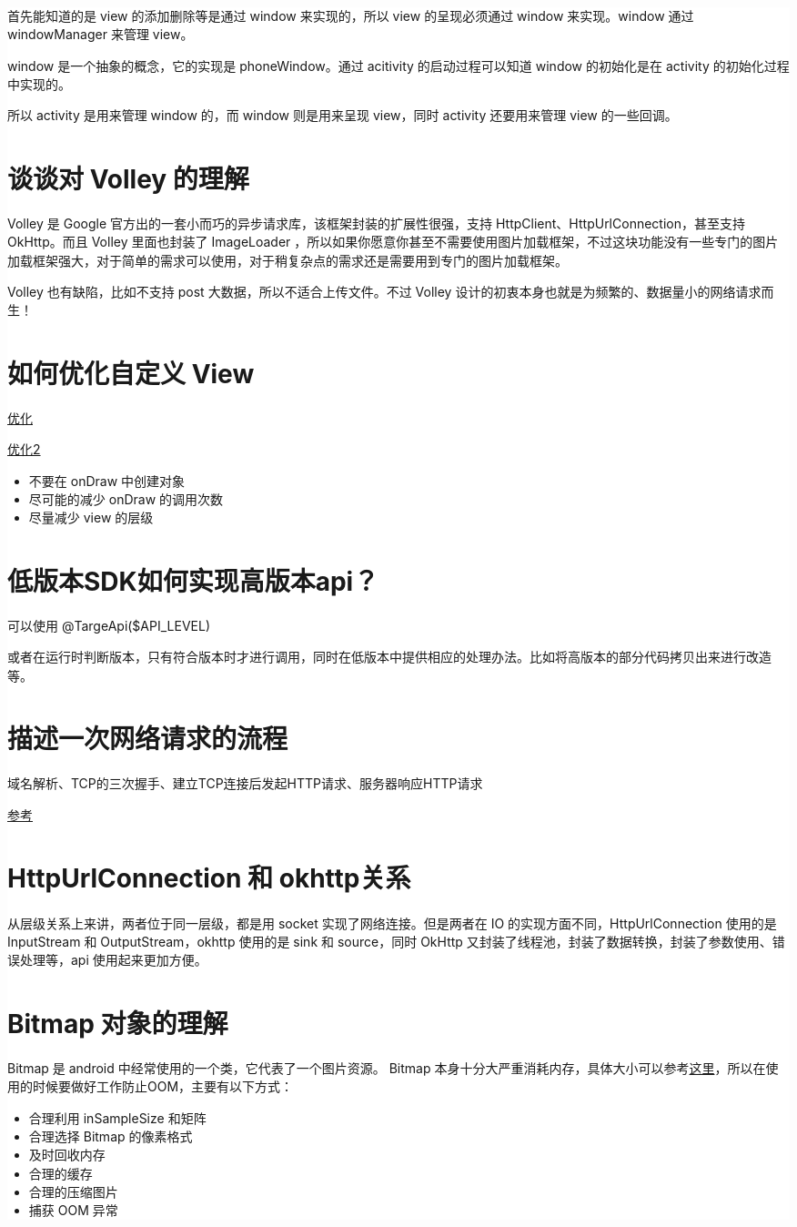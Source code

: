首先能知道的是 view 的添加删除等是通过 window 来实现的，所以 view 的呈现必须通过 window 来实现。window 通过 windowManager 来管理 view。

window 是一个抽象的概念，它的实现是 phoneWindow。通过 acitivity 的启动过程可以知道 window 的初始化是在 activity 的初始化过程中实现的。

所以 activity 是用来管理 window 的，而 window 则是用来呈现 view，同时 activity 还要用来管理 view 的一些回调。

# 谈谈对 Volley 的理解

Volley 是 Google 官方出的一套小而巧的异步请求库，该框架封装的扩展性很强，支持 HttpClient、HttpUrlConnection，甚至支持 OkHttp。而且 Volley 里面也封装了 ImageLoader ，所以如果你愿意你甚至不需要使用图片加载框架，不过这块功能没有一些专门的图片加载框架强大，对于简单的需求可以使用，对于稍复杂点的需求还是需要用到专门的图片加载框架。

Volley 也有缺陷，比如不支持 post 大数据，所以不适合上传文件。不过 Volley 设计的初衷本身也就是为频繁的、数据量小的网络请求而生！

# 如何优化自定义 View

[优化](http://hukai.me/android-training-course-in-chinese/ui/custom-view/optimize-view.html)

[优化2](http://ibigerbiger.me/2016/10/20/Android%E6%80%A7%E8%83%BD%E4%BC%98%E5%8C%96%28%E4%BA%8C%29-%E8%87%AA%E5%AE%9A%E4%B9%89View%E4%BC%98%E5%8C%96/)

- 不要在 onDraw 中创建对象
- 尽可能的减少 onDraw 的调用次数
- 尽量减少 view 的层级

# 低版本SDK如何实现高版本api？

可以使用 @TargeApi($API_LEVEL) 

或者在运行时判断版本，只有符合版本时才进行调用，同时在低版本中提供相应的处理办法。比如将高版本的部分代码拷贝出来进行改造等。

# 描述一次网络请求的流程

域名解析、TCP的三次握手、建立TCP连接后发起HTTP请求、服务器响应HTTP请求

[参考](https://www.linux178.com/web/httprequest.html)

# HttpUrlConnection 和 okhttp关系

从层级关系上来讲，两者位于同一层级，都是用 socket 实现了网络连接。但是两者在 IO 的实现方面不同，HttpUrlConnection 使用的是 InputStream 和 OutputStream，okhttp 使用的是 sink 和 source，同时 OkHttp 又封装了线程池，封装了数据转换，封装了参数使用、错误处理等，api 使用起来更加方便。

# Bitmap 对象的理解

Bitmap 是 android 中经常使用的一个类，它代表了一个图片资源。
Bitmap 本身十分大严重消耗内存，具体大小可以参考[这里](https://github.com/maintel/notebook/blob/master/android/%E4%BD%A0%E7%9F%A5%E9%81%93%E4%BD%A0%E7%9A%84bitmap%E5%8D%A0%E5%A4%9A%E5%A4%A7%E4%B9%88.md)，所以在使用的时候要做好工作防止OOM，主要有以下方式：

- 合理利用 inSampleSize 和矩阵
- 合理选择 Bitmap 的像素格式
- 及时回收内存
- 合理的缓存
- 合理的压缩图片
- 捕获 OOM 异常
